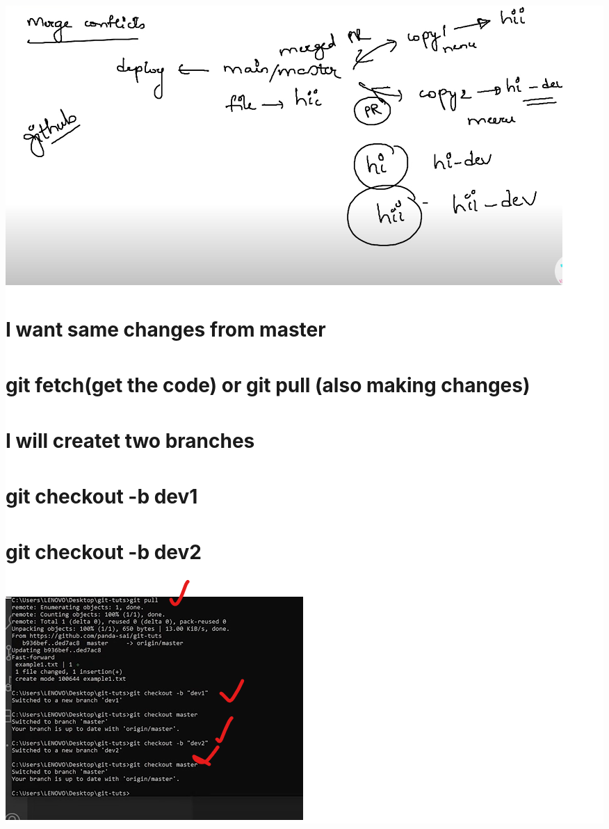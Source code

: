 ![preview](img40.png)

# I want same changes from master 
# git fetch(get the code) or git pull (also making changes)

# I will createt two branches 
# git checkout -b dev1
# git checkout -b dev2

![preview](img41.png)
